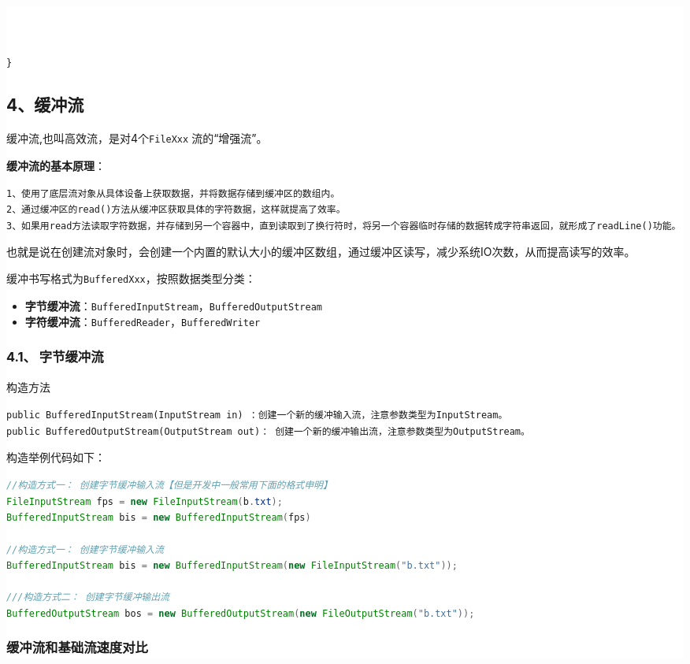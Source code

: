 ```
 
 
     
}
```





## 4、缓冲流

缓冲流,也叫高效流，是对4个`FileXxx` 流的“增强流”。

**缓冲流的基本原理**：

```
1、使用了底层流对象从具体设备上获取数据，并将数据存储到缓冲区的数组内。
2、通过缓冲区的read()方法从缓冲区获取具体的字符数据，这样就提高了效率。
3、如果用read方法读取字符数据，并存储到另一个容器中，直到读取到了换行符时，将另一个容器临时存储的数据转成字符串返回，就形成了readLine()功能。
```

也就是说在创建流对象时，会创建一个内置的默认大小的缓冲区数组，通过缓冲区读写，减少系统IO次数，从而提高读写的效率。

缓冲书写格式为`BufferedXxx`，按照数据类型分类：

- **字节缓冲流**：`BufferedInputStream`，`BufferedOutputStream`
- **字符缓冲流**：`BufferedReader`，`BufferedWriter`



### 4.1、 字节缓冲流

构造方法

```
public BufferedInputStream(InputStream in) ：创建一个新的缓冲输入流，注意参数类型为InputStream。
public BufferedOutputStream(OutputStream out)： 创建一个新的缓冲输出流，注意参数类型为OutputStream。
```



构造举例代码如下：

```java
//构造方式一： 创建字节缓冲输入流【但是开发中一般常用下面的格式申明】
FileInputStream fps = new FileInputStream(b.txt);
BufferedInputStream bis = new BufferedInputStream(fps)

//构造方式一： 创建字节缓冲输入流
BufferedInputStream bis = new BufferedInputStream(new FileInputStream("b.txt"));

///构造方式二： 创建字节缓冲输出流
BufferedOutputStream bos = new BufferedOutputStream(new FileOutputStream("b.txt"));
```



### 缓冲流和基础流速度对比
